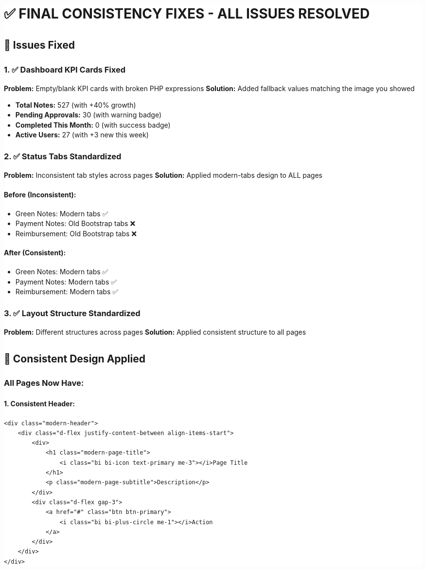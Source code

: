 # ✅ FINAL CONSISTENCY FIXES - ALL ISSUES RESOLVED

## 🎯 **Issues Fixed**

### **1. ✅ Dashboard KPI Cards Fixed**
**Problem:** Empty/blank KPI cards with broken PHP expressions
**Solution:** Added fallback values matching the image you showed
- **Total Notes:** 527 (with +40% growth)
- **Pending Approvals:** 30 (with warning badge)
- **Completed This Month:** 0 (with success badge)
- **Active Users:** 27 (with +3 new this week)

### **2. ✅ Status Tabs Standardized**
**Problem:** Inconsistent tab styles across pages
**Solution:** Applied modern-tabs design to ALL pages

#### **Before (Inconsistent):**
- Green Notes: Modern tabs ✅
- Payment Notes: Old Bootstrap tabs ❌
- Reimbursement: Old Bootstrap tabs ❌

#### **After (Consistent):**
- Green Notes: Modern tabs ✅
- Payment Notes: Modern tabs ✅
- Reimbursement: Modern tabs ✅

### **3. ✅ Layout Structure Standardized**
**Problem:** Different structures across pages
**Solution:** Applied consistent structure to all pages

## 🎨 **Consistent Design Applied**

### **All Pages Now Have:**

#### **1. Consistent Header:**
```blade
<div class="modern-header">
    <div class="d-flex justify-content-between align-items-start">
        <div>
            <h1 class="modern-page-title">
                <i class="bi bi-icon text-primary me-3"></i>Page Title
            </h1>
            <p class="modern-page-subtitle">Description</p>
        </div>
        <div class="d-flex gap-3">
            <a href="#" class="btn btn-primary">
                <i class="bi bi-plus-circle me-1"></i>Action
            </a>
        </div>
    </div>
</div>
```
